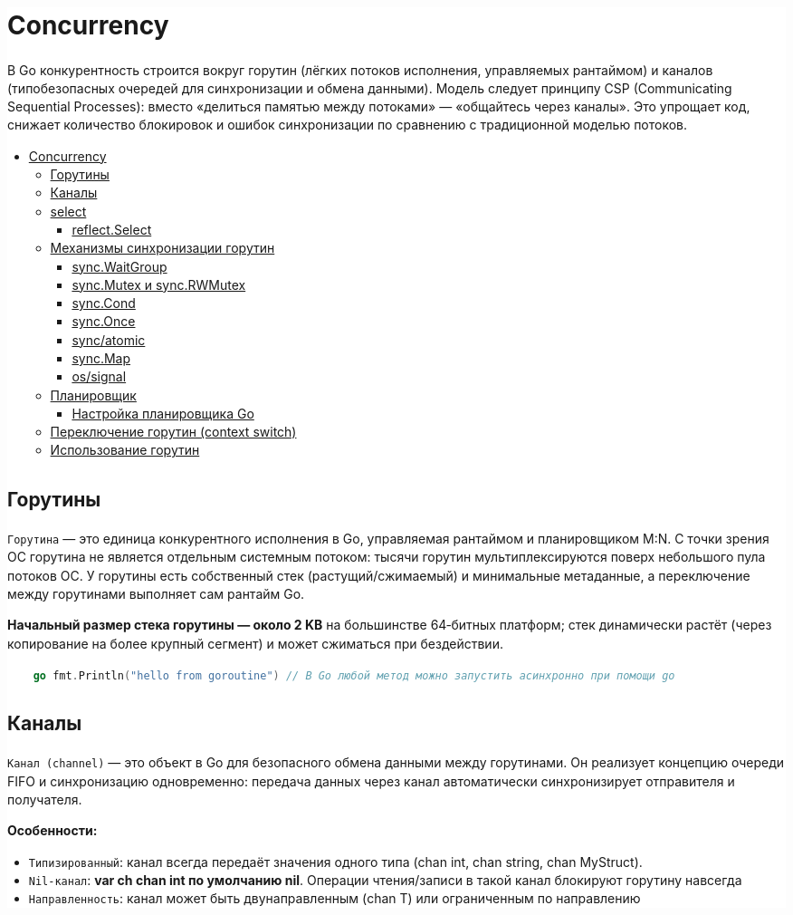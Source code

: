 # Concurrency

В Go конкурентность строится вокруг горутин (лёгких потоков исполнения, управляемых рантаймом) и каналов (типобезопасных очередей для синхронизации и обмена данными). Модель следует принципу CSP (Communicating Sequential Processes): вместо «делиться памятью между потоками» — «общайтесь через каналы». Это упрощает код, снижает количество блокировок и ошибок синхронизации по сравнению с традиционной моделью потоков.

- [Concurrency](#concurrency)
  - [Горутины](#горутины)
  - [Каналы](#каналы)
  - [select](#select)
    - [reflect.Select](#reflectselect)
  - [Механизмы синхронизации горутин](#механизмы-синхронизации-горутин)
    - [sync.WaitGroup](#syncwaitgroup)
    - [sync.Mutex и sync.RWMutex](#syncmutex-и-syncrwmutex)
    - [sync.Cond](#synccond)
    - [sync.Once](#synconce)
    - [sync/atomic](#syncatomic)
    - [sync.Map](#syncmap)
    - [os/signal](#ossignal)
  - [Планировщик](#планировщик)
    - [Настройка планировщика Go](#настройка-планировщика-go)
  - [Переключение горутин (context switch)](#переключение-горутин-context-switch)
  - [Использование горутин](#использование-горутин)

## Горутины

`Горутина` — это единица конкурентного исполнения в Go, управляемая рантаймом и планировщиком M:N. С точки зрения ОС горутина не является отдельным системным потоком: тысячи горутин мультиплексируются поверх небольшого пула потоков ОС. У горутины есть собственный стек (растущий/сжимаемый) и минимальные метаданные, а переключение между горутинами выполняет сам рантайм Go.

**Начальный размер стека горутины — около 2 KB** на большинстве 64‑битных платформ; стек динамически растёт (через копирование на более крупный сегмент) и может сжиматься при бездействии.

```go
    go fmt.Println("hello from goroutine") // В Go любой метод можно запустить асинхронно при помощи go
```

## Каналы

`Канал (channel)` — это объект в Go для безопасного обмена данными между горутинами.
Он реализует концепцию очереди FIFO и синхронизацию одновременно: передача данных через канал автоматически синхронизирует отправителя и получателя.

**Особенности:**

- `Типизированный`: канал всегда передаёт значения одного типа (chan int, chan string, chan MyStruct).
- `Nil-канал`: **var ch chan int по умолчанию nil**. Операции чтения/записи в такой канал блокируют горутину навсегда
- `Направленность`: канал может быть двунаправленным (chan T) или ограниченным по направлению

